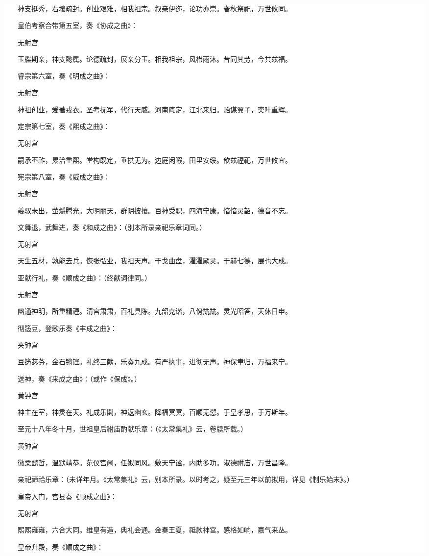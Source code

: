 　　神支挺秀，右壤疏封。创业艰难，相我祖宗。叙亲伊迩，论功亦崇。春秋祭祀，万世攸同。

　　皇伯考察合带第五室，奏《协成之曲》：

　　无射宫

　　玉牒期亲，神支懿属。论德疏封，展亲分玉。相我祖宗，风栉雨沐。昔同其劳，今共兹福。

　　睿宗第六室，奏《明成之曲》：

　　无射宫

　　神祖创业，爰著戎衣。圣考抚军，代行天威。河南底定，江北来归。贻谋翼子，奕叶重辉。

　　定宗第七室，奏《熙成之曲》：

　　无射宫

　　嗣承丕祚，累洽重熙。堂构既定，垂拱无为。边庭闲暇，田里安绥。歆兹禋祀，万世攸宜。

　　宪宗第八室，奏《威成之曲》：

　　无射宫

　　羲驭未出，萤爝腾光。大明丽天，群阴披攘。百神受职，四海宁康。愔愔灵韶，德音不忘。

　　文舞退，武舞进，奏《和成之曲》：（别本所录亲祀乐章词同。）

　　无射宫

　　天生五材，孰能去兵。恢张弘业，我祖天声。干戈曲盘，濯濯厥灵。于赫七德，展也大成。

　　亚献行礼，奏《顺成之曲》：（终献词律同。）

　　无射宫

　　幽通神明，所重精禋。清宫肃肃，百礼具陈。九韶克谐，八佾兟兟。灵光昭答，天休日申。

　　彻笾豆，登歌乐奏《丰成之曲》：

　　夹钟宫

　　豆笾苾芬，金石锵铿。礼终三献，乐奏九成。有严执事，进彻无声。神保聿归，万福来宁。

　　送神，奏《来成之曲》：（或作《保成》。）

　　黄钟宫

　　神主在室，神灵在天。礼成乐閟，神返幽玄。降福冥冥，百顺无愆。于皇孝思，于万斯年。

　　至元十八年冬十月，世祖皇后祔庙酌献乐章：（《太常集礼》云，卷牍所载。）

　　黄钟宫

　　徽柔懿哲，温默靖恭。范仪宫阃，任姒同风。敷天宁谧，内助多功。淑德祔庙，万世昌隆。

　　亲祀禘祫乐章：（未详年月。《太常集礼》云，别本所录。以时考之，疑至元三年以前拟用，详见《制乐始末》。）

　　皇帝入门，宫县奏《顺成之曲》：

　　无射宫

　　熙熙雍雍，六合大同。维皇有造，典礼会通。金奏王夏，祗款神宫。感格如响，嘉气来丛。

　　皇帝升殿，奏《顺成之曲》：

